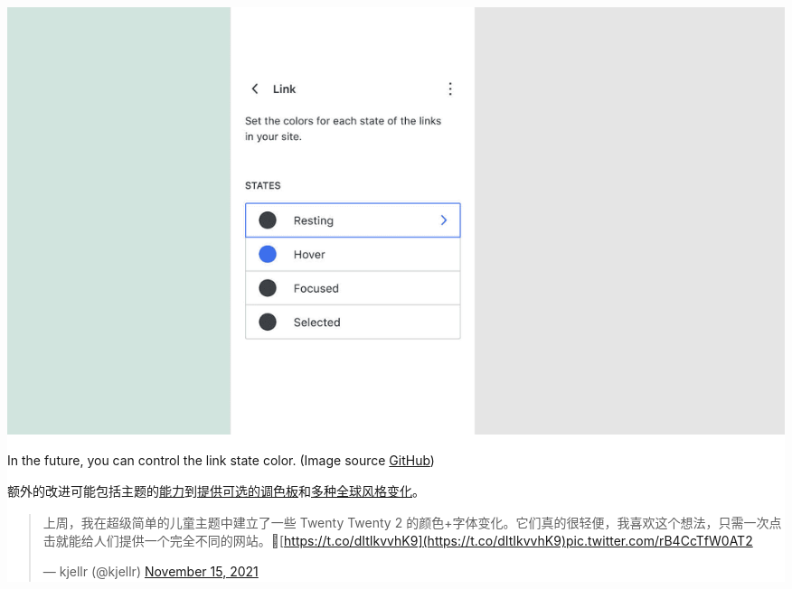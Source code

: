 ![A mockup of a possible future panel for changing link state colors, including options for Resting, Hover, Focused, and Selected.](img/0340bc8a5ba1128bcde4167ff20dac79.png)

In the future, you can control the link state color. (Image source [GitHub](https://github.com/WordPress/gutenberg/issues/34574))



额外的改进可能包括主题的[能力](https://github.com/WordPress/theme-experiments/pull/292)到[提供可选的调色板](https://github.com/WordPress/gutenberg/issues/36304)和[多种全球风格变化](https://github.com/WordPress/gutenberg/pull/35619)。

> 上周，我在超级简单的儿童主题中建立了一些 Twenty Twenty 2 的颜色+字体变化。它们真的很轻便，我喜欢这个想法，只需一次点击就能给人们提供一个完全不同的网站。🎉[https://t.co/dItIkvvhK9](https://t.co/dItIkvvhK9)pic.twitter.com/rB4CcTfW0AT2
> 
> — kjellr (@kjellr) [November 15, 2021](https://twitter.com/kjellr/status/1460270505513082881?ref_src=twsrc%5Etfw)
